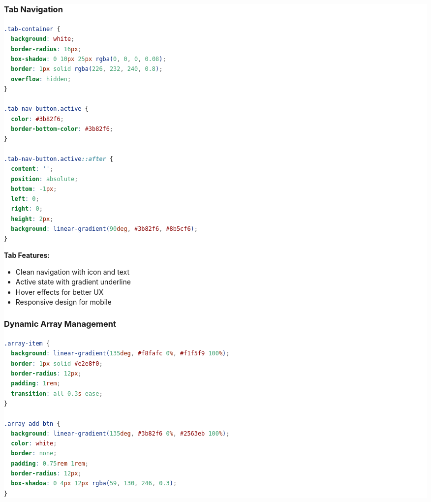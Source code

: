 ### **Tab Navigation**
```css
.tab-container {
  background: white;
  border-radius: 16px;
  box-shadow: 0 10px 25px rgba(0, 0, 0, 0.08);
  border: 1px solid rgba(226, 232, 240, 0.8);
  overflow: hidden;
}

.tab-nav-button.active {
  color: #3b82f6;
  border-bottom-color: #3b82f6;
}

.tab-nav-button.active::after {
  content: '';
  position: absolute;
  bottom: -1px;
  left: 0;
  right: 0;
  height: 2px;
  background: linear-gradient(90deg, #3b82f6, #8b5cf6);
}
```

**Tab Features:**
- Clean navigation with icon and text
- Active state with gradient underline
- Hover effects for better UX
- Responsive design for mobile

### **Dynamic Array Management**
```css
.array-item {
  background: linear-gradient(135deg, #f8fafc 0%, #f1f5f9 100%);
  border: 1px solid #e2e8f0;
  border-radius: 12px;
  padding: 1rem;
  transition: all 0.3s ease;
}

.array-add-btn {
  background: linear-gradient(135deg, #3b82f6 0%, #2563eb 100%);
  color: white;
  border: none;
  padding: 0.75rem 1rem;
  border-radius: 12px;
  box-shadow: 0 4px 12px rgba(59, 130, 246, 0.3);
}
```
